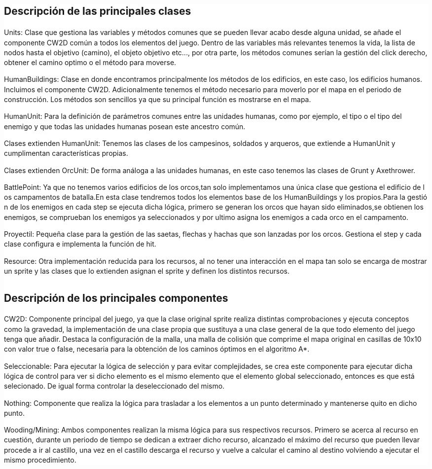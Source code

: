## Descripción de las principales clases
Units: Clase que gestiona las variables y métodos comunes que se pueden llevar acabo desde alguna unidad, se añade el componente CW2D común a todos los elementos del juego. Dentro de las variables más relevantes tenemos la vida, la lista de nodos hasta el objetivo (camino), el objeto objetivo etc..., por otra parte, los métodos comunes serían la gestión del click derecho, obtener el camino optimo o el método para moverse.
  
HumanBuildings: Clase en donde encontramos principalmente los métodos de los edificios, en este caso, los edificios humanos. Incluimos el componente CW2D. Adicionalmente tenemos el método necesario para moverlo por el mapa en el periodo de construcción. Los métodos son sencillos ya que su principal función es mostrarse en el mapa.
  
HumanUnit: Para la definición de parámetros comunes entre las unidades humanas, como por ejemplo, el tipo o el tipo del enemigo y que todas las unidades humanas posean este ancestro común.
  
Clases extienden HumanUnit: Tenemos las clases de los campesinos, soldados y arqueros, que extiende a HumanUnit y cumplimentan características propias.
  
Clases extienden OrcUnit: De forma análoga a las unidades humanas, en este caso tenemos las clases de Grunt y Axethrower.
  
BattlePoint: Ya que no tenemos varios edificios de los orcos,tan solo implementamos una única clase que gestiona el edificio de los campamentos de batalla.En esta clase tendremos todos los elementos base de los HumanBuildings y los propios.Para la gestión de los enemigos en cada step se ejecuta dicha lógica, primero se generan los orcos que hayan sido eliminados,se obtienen los enemigos, se comprueban los enemigos ya seleccionados y por ultimo asigna los enemigos a cada orco en el campamento.

Proyectil: Pequeña clase para la gestión de las saetas, flechas y hachas que son lanzadas por los orcos. Gestiona el step y cada clase configura e implementa la función de hit.
  
Resource: Otra implementación reducida para los recursos, al no tener una interacción en el mapa tan solo se encarga de mostrar un sprite y las clases que lo extienden asignan el sprite y definen los distintos recursos.
  
## Descripción de los principales componentes
CW2D: Componente principal del juego, ya que la clase original sprite realiza distintas comprobaciones y ejecuta conceptos como la gravedad, la implementación de una clase propia que sustituya a una clase general de la que todo elemento del juego tenga que añadir. Destaca la configuración de la malla, una malla de colisión que comprime el mapa original en casillas de 10x10 con valor true o false, necesaria para la obtención de los caminos óptimos en el algoritmo A*.
  
Seleccionable: Para ejecutar la lógica de selección y para evitar complejidades, se crea este componente para ejecutar dicha lógica de control para ver si dicho elemento es el mismo elemento que el elemento global seleccionado, entonces es que está selecionado. De igual forma controlar la deseleccionado del mismo.
  
Nothing: Componente que realiza la lógica para trasladar a los elementos a un punto determinado y mantenerse quito en dicho punto.
  
Wooding/Mining: Ambos componentes realizan la misma lógica  para sus respectivos recursos. Primero se acerca al recurso en cuestión, durante un periodo de tiempo se dedican a extraer dicho recurso, alcanzado el máximo del recurso que pueden llevar procede a ir al castillo, una vez en el castillo descarga el recurso y vuelve a calcular el camino al destino volviendo a ejecutar el mismo procedimiento.
  